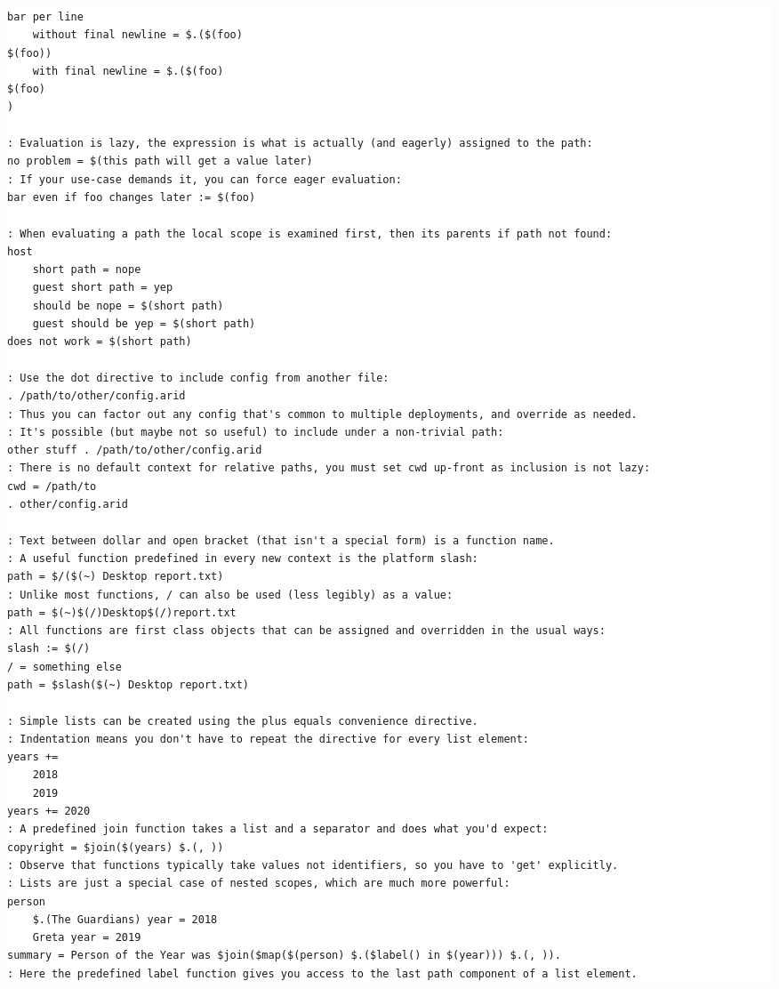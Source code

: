 ```
bar per line
    without final newline = $.($(foo)
$(foo))
    with final newline = $.($(foo)
$(foo)
)

: Evaluation is lazy, the expression is what is actually (and eagerly) assigned to the path:
no problem = $(this path will get a value later)
: If your use-case demands it, you can force eager evaluation:
bar even if foo changes later := $(foo)

: When evaluating a path the local scope is examined first, then its parents if path not found:
host
    short path = nope
    guest short path = yep
    should be nope = $(short path)
    guest should be yep = $(short path)
does not work = $(short path)

: Use the dot directive to include config from another file:
. /path/to/other/config.arid
: Thus you can factor out any config that's common to multiple deployments, and override as needed.
: It's possible (but maybe not so useful) to include under a non-trivial path:
other stuff . /path/to/other/config.arid
: There is no default context for relative paths, you must set cwd up-front as inclusion is not lazy:
cwd = /path/to
. other/config.arid

: Text between dollar and open bracket (that isn't a special form) is a function name.
: A useful function predefined in every new context is the platform slash:
path = $/($(~) Desktop report.txt)
: Unlike most functions, / can also be used (less legibly) as a value:
path = $(~)$(/)Desktop$(/)report.txt
: All functions are first class objects that can be assigned and overridden in the usual ways:
slash := $(/)
/ = something else
path = $slash($(~) Desktop report.txt)

: Simple lists can be created using the plus equals convenience directive.
: Indentation means you don't have to repeat the directive for every list element:
years +=
    2018
    2019
years += 2020
: A predefined join function takes a list and a separator and does what you'd expect:
copyright = $join($(years) $.(, ))
: Observe that functions typically take values not identifiers, so you have to 'get' explicitly.
: Lists are just a special case of nested scopes, which are much more powerful:
person
    $.(The Guardians) year = 2018
    Greta year = 2019
summary = Person of the Year was $join($map($(person) $.($label() in $(year))) $.(, )).
: Here the predefined label function gives you access to the last path component of a list element.
```
